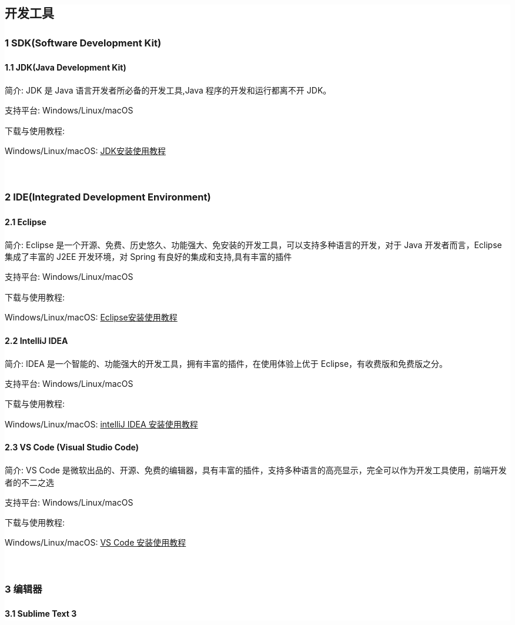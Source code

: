 ## 开发工具  



### 1 SDK(Software Development Kit)  

#### 1.1 JDK(Java Development Kit)  

简介: JDK 是 Java 语言开发者所必备的开发工具,Java 程序的开发和运行都离不开 JDK。  

支持平台: Windows/Linux/macOS  

下载与使用教程:  

Windows/Linux/macOS: [JDK安装使用教程](./Windows/1.1.windows.jdk.md "./Windows/1.1.windows.jdk.md")  

​    

### 2 IDE(Integrated Development Environment)  

#### 2.1 Eclipse  

简介: Eclipse 是一个开源、免费、历史悠久、功能强大、免安装的开发工具，可以支持多种语言的开发，对于 Java 开发者而言，Eclipse 集成了丰富的 J2EE 开发环境，对 Spring 有良好的集成和支持,具有丰富的插件  

支持平台: Windows/Linux/macOS  

下载与使用教程:  

Windows/Linux/macOS: [Eclipse安装使用教程](./Windows/2.1.windows.eclipse.md "./Windows/2.1.windows.eclipse.md")  

#### 2.2 IntelliJ IDEA  

简介: IDEA 是一个智能的、功能强大的开发工具，拥有丰富的插件，在使用体验上优于 Eclipse，有收费版和免费版之分。  

支持平台: Windows/Linux/macOS  

下载与使用教程:  

Windows/Linux/macOS: [intelliJ IDEA 安装使用教程](./Windows/2.2.windows.idea.md "./Windows/2.2.windows.idea.md")  

#### 2.3 VS Code (Visual Studio Code)  

简介: VS Code 是微软出品的、开源、免费的编辑器，具有丰富的插件，支持多种语言的高亮显示，完全可以作为开发工具使用，前端开发者的不二之选  

支持平台: Windows/Linux/macOS  

下载与使用教程:  

Windows/Linux/macOS: [VS Code 安装使用教程](./Windows/2.3.windows.vscode.md "./Windows/2.3.windows.vscode.md")  

​    

### 3 编辑器  

#### 3.1 Sublime Text 3 
